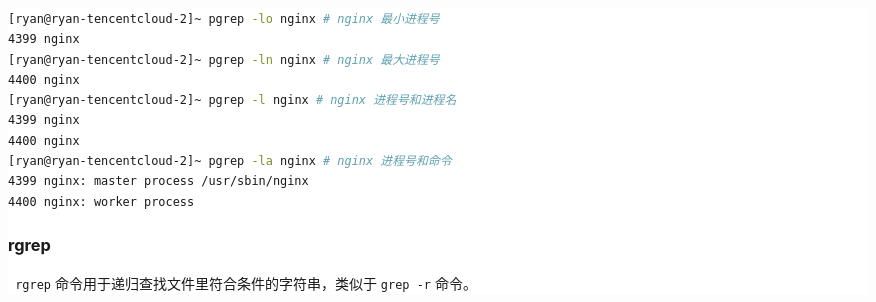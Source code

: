 ```bash
[ryan@ryan-tencentcloud-2]~ pgrep -lo nginx # nginx 最小进程号
4399 nginx
[ryan@ryan-tencentcloud-2]~ pgrep -ln nginx # nginx 最大进程号
4400 nginx
[ryan@ryan-tencentcloud-2]~ pgrep -l nginx # nginx 进程号和进程名
4399 nginx
4400 nginx
[ryan@ryan-tencentcloud-2]~ pgrep -la nginx # nginx 进程号和命令
4399 nginx: master process /usr/sbin/nginx
4400 nginx: worker process
```

### rgrep

` rgrep` 命令用于递归查找文件里符合条件的字符串，类似于 `grep -r` 命令。
